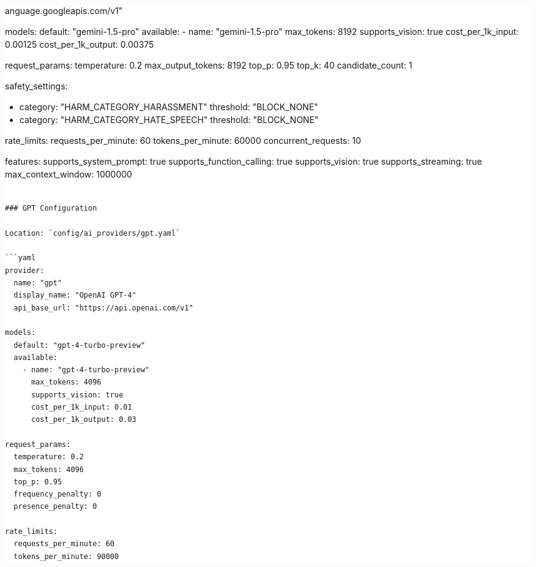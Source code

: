 anguage.googleapis.com/v1"
  
models:
  default: "gemini-1.5-pro"
  available:
    - name: "gemini-1.5-pro"
      max_tokens: 8192
      supports_vision: true
      cost_per_1k_input: 0.00125
      cost_per_1k_output: 0.00375

request_params:
  temperature: 0.2
  max_output_tokens: 8192
  top_p: 0.95
  top_k: 40
  candidate_count: 1
  
safety_settings:
  - category: "HARM_CATEGORY_HARASSMENT"
    threshold: "BLOCK_NONE"
  - category: "HARM_CATEGORY_HATE_SPEECH"
    threshold: "BLOCK_NONE"
    
rate_limits:
  requests_per_minute: 60
  tokens_per_minute: 60000
  concurrent_requests: 10
  
features:
  supports_system_prompt: true
  supports_function_calling: true
  supports_vision: true
  supports_streaming: true
  max_context_window: 1000000
```

### GPT Configuration

Location: `config/ai_providers/gpt.yaml`

```yaml
provider:
  name: "gpt"
  display_name: "OpenAI GPT-4"
  api_base_url: "https://api.openai.com/v1"
  
models:
  default: "gpt-4-turbo-preview"
  available:
    - name: "gpt-4-turbo-preview"
      max_tokens: 4096
      supports_vision: true
      cost_per_1k_input: 0.01
      cost_per_1k_output: 0.03

request_params:
  temperature: 0.2
  max_tokens: 4096
  top_p: 0.95
  frequency_penalty: 0
  presence_penalty: 0
  
rate_limits:
  requests_per_minute: 60
  tokens_per_minute: 90000
```